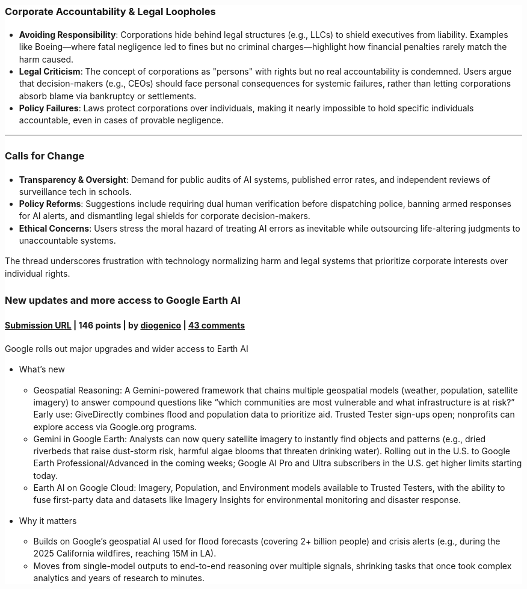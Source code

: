 
### **Corporate Accountability & Legal Loopholes**  
- **Avoiding Responsibility**: Corporations hide behind legal structures (e.g., LLCs) to shield executives from liability. Examples like Boeing—where fatal negligence led to fines but no criminal charges—highlight how financial penalties rarely match the harm caused.  
- **Legal Criticism**: The concept of corporations as "persons" with rights but no real accountability is condemned. Users argue that decision-makers (e.g., CEOs) should face personal consequences for systemic failures, rather than letting corporations absorb blame via bankruptcy or settlements.  
- **Policy Failures**: Laws protect corporations over individuals, making it nearly impossible to hold specific individuals accountable, even in cases of provable negligence.  

---

### **Calls for Change**  
- **Transparency & Oversight**: Demand for public audits of AI systems, published error rates, and independent reviews of surveillance tech in schools.  
- **Policy Reforms**: Suggestions include requiring dual human verification before dispatching police, banning armed responses for AI alerts, and dismantling legal shields for corporate decision-makers.  
- **Ethical Concerns**: Users stress the moral hazard of treating AI errors as inevitable while outsourcing life-altering judgments to unaccountable systems.  

The thread underscores frustration with technology normalizing harm and legal systems that prioritize corporate interests over individual rights.

### New updates and more access to Google Earth AI

#### [Submission URL](https://blog.google/technology/research/new-updates-and-more-access-to-google-earth-ai/) | 146 points | by [diogenico](https://news.ycombinator.com/user?id=diogenico) | [43 comments](https://news.ycombinator.com/item?id=45684155)

Google rolls out major upgrades and wider access to Earth AI

- What’s new
  - Geospatial Reasoning: A Gemini-powered framework that chains multiple geospatial models (weather, population, satellite imagery) to answer compound questions like “which communities are most vulnerable and what infrastructure is at risk?” Early use: GiveDirectly combines flood and population data to prioritize aid. Trusted Tester sign-ups open; nonprofits can explore access via Google.org programs.
  - Gemini in Google Earth: Analysts can now query satellite imagery to instantly find objects and patterns (e.g., dried riverbeds that raise dust-storm risk, harmful algae blooms that threaten drinking water). Rolling out in the U.S. to Google Earth Professional/Advanced in the coming weeks; Google AI Pro and Ultra subscribers in the U.S. get higher limits starting today.
  - Earth AI on Google Cloud: Imagery, Population, and Environment models available to Trusted Testers, with the ability to fuse first-party data and datasets like Imagery Insights for environmental monitoring and disaster response.

- Why it matters
  - Builds on Google’s geospatial AI used for flood forecasts (covering 2+ billion people) and crisis alerts (e.g., during the 2025 California wildfires, reaching 15M in LA).
  - Moves from single-model outputs to end-to-end reasoning over multiple signals, shrinking tasks that once took complex analytics and years of research to minutes.
